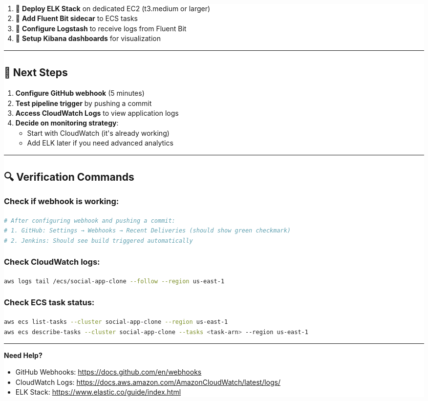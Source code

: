 1. 🔄 **Deploy ELK Stack** on dedicated EC2 (t3.medium or larger)
2. 🔄 **Add Fluent Bit sidecar** to ECS tasks
3. 🔄 **Configure Logstash** to receive logs from Fluent Bit
4. 🔄 **Setup Kibana dashboards** for visualization

---

## 📝 Next Steps

1. **Configure GitHub webhook** (5 minutes)
2. **Test pipeline trigger** by pushing a commit
3. **Access CloudWatch Logs** to view application logs
4. **Decide on monitoring strategy**:
   - Start with CloudWatch (it's already working)
   - Add ELK later if you need advanced analytics

---

## 🔍 Verification Commands

### Check if webhook is working:
```bash
# After configuring webhook and pushing a commit:
# 1. GitHub: Settings → Webhooks → Recent Deliveries (should show green checkmark)
# 2. Jenkins: Should see build triggered automatically
```

### Check CloudWatch logs:
```bash
aws logs tail /ecs/social-app-clone --follow --region us-east-1
```

### Check ECS task status:
```bash
aws ecs list-tasks --cluster social-app-clone --region us-east-1
aws ecs describe-tasks --cluster social-app-clone --tasks <task-arn> --region us-east-1
```

---

**Need Help?**
- GitHub Webhooks: https://docs.github.com/en/webhooks
- CloudWatch Logs: https://docs.aws.amazon.com/AmazonCloudWatch/latest/logs/
- ELK Stack: https://www.elastic.co/guide/index.html
